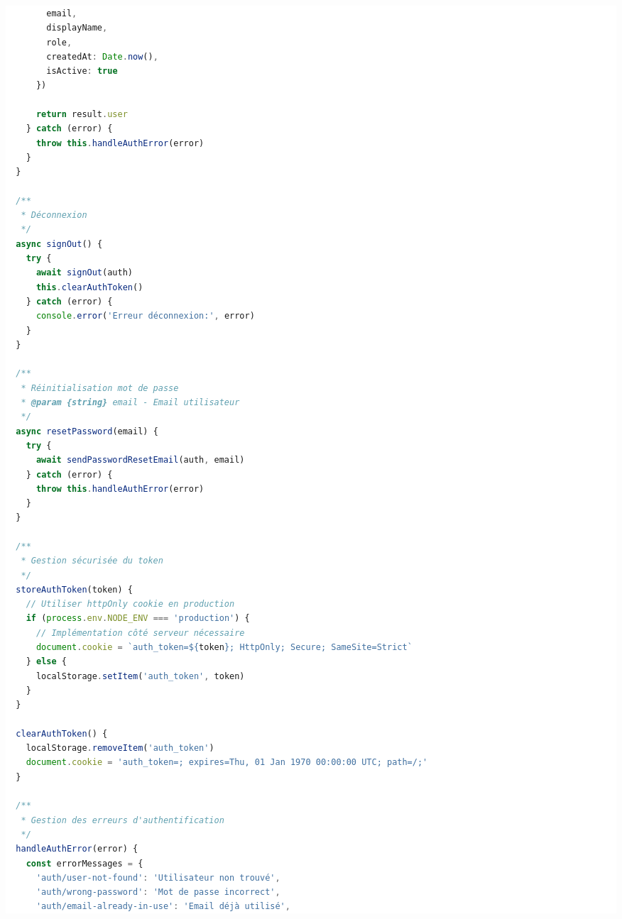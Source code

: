 ```javascript
        email,
        displayName,
        role,
        createdAt: Date.now(),
        isActive: true
      })
      
      return result.user
    } catch (error) {
      throw this.handleAuthError(error)
    }
  }

  /**
   * Déconnexion
   */
  async signOut() {
    try {
      await signOut(auth)
      this.clearAuthToken()
    } catch (error) {
      console.error('Erreur déconnexion:', error)
    }
  }

  /**
   * Réinitialisation mot de passe
   * @param {string} email - Email utilisateur
   */
  async resetPassword(email) {
    try {
      await sendPasswordResetEmail(auth, email)
    } catch (error) {
      throw this.handleAuthError(error)
    }
  }

  /**
   * Gestion sécurisée du token
   */
  storeAuthToken(token) {
    // Utiliser httpOnly cookie en production
    if (process.env.NODE_ENV === 'production') {
      // Implémentation côté serveur nécessaire
      document.cookie = `auth_token=${token}; HttpOnly; Secure; SameSite=Strict`
    } else {
      localStorage.setItem('auth_token', token)
    }
  }

  clearAuthToken() {
    localStorage.removeItem('auth_token')
    document.cookie = 'auth_token=; expires=Thu, 01 Jan 1970 00:00:00 UTC; path=/;'
  }

  /**
   * Gestion des erreurs d'authentification
   */
  handleAuthError(error) {
    const errorMessages = {
      'auth/user-not-found': 'Utilisateur non trouvé',
      'auth/wrong-password': 'Mot de passe incorrect',
      'auth/email-already-in-use': 'Email déjà utilisé',
```